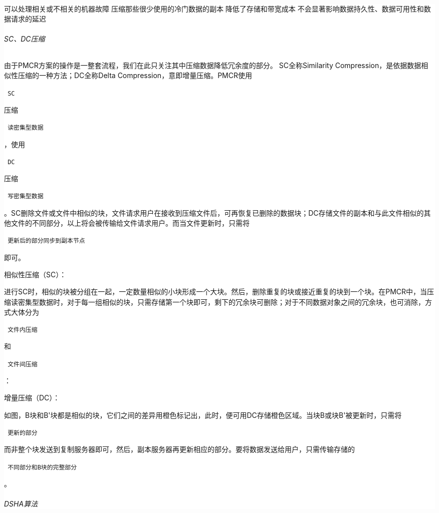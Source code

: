  
 可以处理相关或不相关的机器故障 
 压缩那些很少使用的冷门数据的副本 
 降低了存储和带宽成本 
 不会显著影响数据持久性、数据可用性和数据请求的延迟 
 
###### SC、DC压缩 
 
 由于PMCR方案的操作是一整套流程，我们在此只关注其中压缩数据降低冗余度的部分。 
 SC全称Similarity Compression，是依据数据相似性压缩的一种方法；DC全称Delta Compression，意即增量压缩。PMCR使用 
 ```java 
  SC
  ``` 
 压缩 
 ```java 
  读密集型数据
  ``` 
 ，使用 
 ```java 
  DC
  ``` 
 压缩 
 ```java 
  写密集型数据
  ``` 
 。SC删除文件或文件中相似的块，文件请求用户在接收到压缩文件后，可再恢复已删除的数据块；DC存储文件的副本和与此文件相似的其他文件的不同部分，以上将会被传输给文件请求用户。而当文件更新时，只需将 
 ```java 
  更新后的部分同步到副本节点
  ``` 
 即可。 
 
相似性压缩（SC）： 
 
 进行SC时，相似的块被分组在一起，一定数量相似的小块形成一个大块。然后，删除重复的块或接近重复的块到一个块。在PMCR中，当压缩读密集型数据时，对于每一组相似的块，只需存储第一个块即可，剩下的冗余块可删除；对于不同数据对象之间的冗余块，也可消除，方式大体分为 
 ```java 
  文件内压缩
  ``` 
 和 
 ```java 
  文件间压缩
  ``` 
 ：   
 
增量压缩（DC）： 
 
 如图，B块和B'块都是相似的块，它们之间的差异用橙色标记出，此时，便可用DC存储橙色区域。当块B或块B'被更新时，只需将 
 ```java 
  更新的部分
  ``` 
 而非整个块发送到复制服务器即可，然后，副本服务器再更新相应的部分。要将数据发送给用户，只需传输存储的 
 ```java 
  不同部分和B块的完整部分
  ``` 
 。  
 
###### DSHA算法 
 